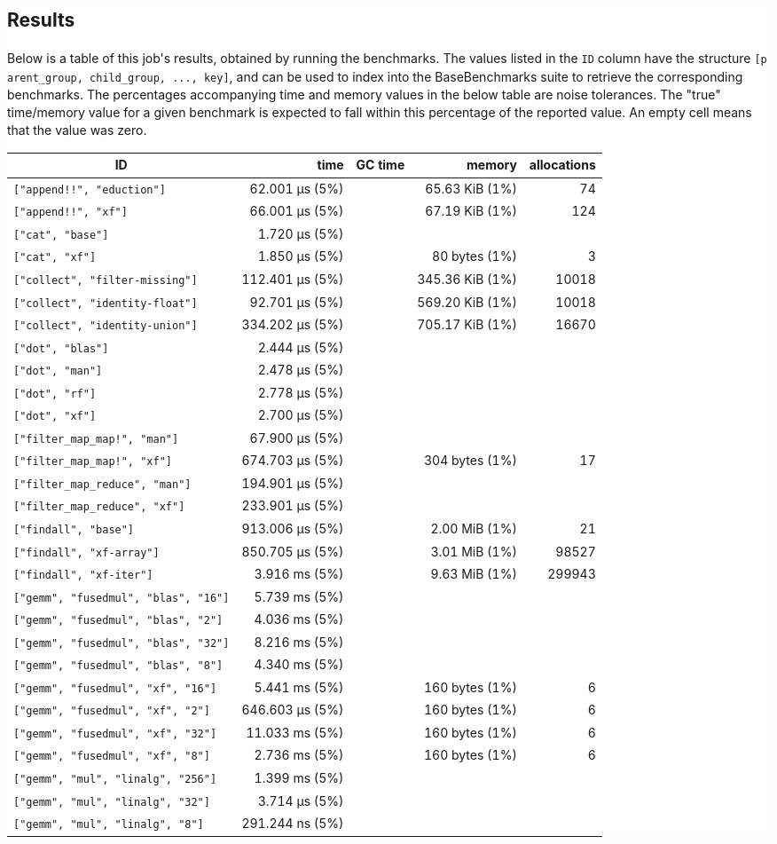 ## Results
Below is a table of this job's results, obtained by running the benchmarks.
The values listed in the `ID` column have the structure `[parent_group, child_group, ..., key]`, and can be used to
index into the BaseBenchmarks suite to retrieve the corresponding benchmarks.
The percentages accompanying time and memory values in the below table are noise tolerances. The "true"
time/memory value for a given benchmark is expected to fall within this percentage of the reported value.
An empty cell means that the value was zero.

| ID                                       | time            | GC time | memory          | allocations |
|------------------------------------------|----------------:|--------:|----------------:|------------:|
| `["append!!", "eduction"]`               |  62.001 μs (5%) |         |  65.63 KiB (1%) |          74 |
| `["append!!", "xf"]`                     |  66.001 μs (5%) |         |  67.19 KiB (1%) |         124 |
| `["cat", "base"]`                        |   1.720 μs (5%) |         |                 |             |
| `["cat", "xf"]`                          |   1.850 μs (5%) |         |   80 bytes (1%) |           3 |
| `["collect", "filter-missing"]`          | 112.401 μs (5%) |         | 345.36 KiB (1%) |       10018 |
| `["collect", "identity-float"]`          |  92.701 μs (5%) |         | 569.20 KiB (1%) |       10018 |
| `["collect", "identity-union"]`          | 334.202 μs (5%) |         | 705.17 KiB (1%) |       16670 |
| `["dot", "blas"]`                        |   2.444 μs (5%) |         |                 |             |
| `["dot", "man"]`                         |   2.478 μs (5%) |         |                 |             |
| `["dot", "rf"]`                          |   2.778 μs (5%) |         |                 |             |
| `["dot", "xf"]`                          |   2.700 μs (5%) |         |                 |             |
| `["filter_map_map!", "man"]`             |  67.900 μs (5%) |         |                 |             |
| `["filter_map_map!", "xf"]`              | 674.703 μs (5%) |         |  304 bytes (1%) |          17 |
| `["filter_map_reduce", "man"]`           | 194.901 μs (5%) |         |                 |             |
| `["filter_map_reduce", "xf"]`            | 233.901 μs (5%) |         |                 |             |
| `["findall", "base"]`                    | 913.006 μs (5%) |         |   2.00 MiB (1%) |          21 |
| `["findall", "xf-array"]`                | 850.705 μs (5%) |         |   3.01 MiB (1%) |       98527 |
| `["findall", "xf-iter"]`                 |   3.916 ms (5%) |         |   9.63 MiB (1%) |      299943 |
| `["gemm", "fusedmul", "blas", "16"]`     |   5.739 ms (5%) |         |                 |             |
| `["gemm", "fusedmul", "blas", "2"]`      |   4.036 ms (5%) |         |                 |             |
| `["gemm", "fusedmul", "blas", "32"]`     |   8.216 ms (5%) |         |                 |             |
| `["gemm", "fusedmul", "blas", "8"]`      |   4.340 ms (5%) |         |                 |             |
| `["gemm", "fusedmul", "xf", "16"]`       |   5.441 ms (5%) |         |  160 bytes (1%) |           6 |
| `["gemm", "fusedmul", "xf", "2"]`        | 646.603 μs (5%) |         |  160 bytes (1%) |           6 |
| `["gemm", "fusedmul", "xf", "32"]`       |  11.033 ms (5%) |         |  160 bytes (1%) |           6 |
| `["gemm", "fusedmul", "xf", "8"]`        |   2.736 ms (5%) |         |  160 bytes (1%) |           6 |
| `["gemm", "mul", "linalg", "256"]`       |   1.399 ms (5%) |         |                 |             |
| `["gemm", "mul", "linalg", "32"]`        |   3.714 μs (5%) |         |                 |             |
| `["gemm", "mul", "linalg", "8"]`         | 291.244 ns (5%) |         |                 |             |